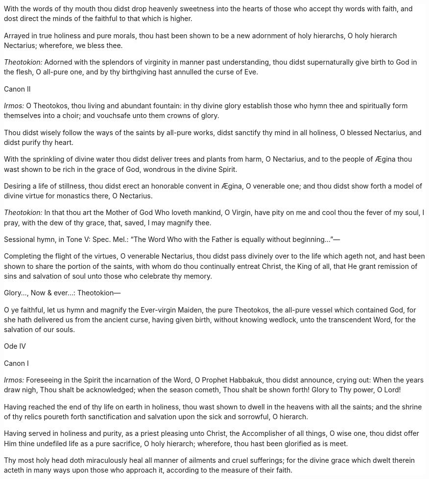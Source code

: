 With the words of thy mouth thou didst drop heavenly sweetness into the hearts of those who accept thy words with faith, and dost direct the minds of the faithful to that which is higher.

Arrayed in true holiness and pure morals, thou hast been shown to be a new adornment of holy hierarchs, O holy hierarch Nectarius; wherefore, we bless thee.

*Theotokion:* Adorned with the splendors of virginity in manner past understanding, thou didst supernaturally give birth to God in the flesh, O all-pure one, and by thy birthgiving hast annulled the curse of Eve.

Canon II

*Irmos:* O Theotokos, thou living and abundant fountain: in thy divine glory establish those who hymn thee and spiritually form themselves into a choir; and vouchsafe unto them crowns of glory.

Thou didst wisely follow the ways of the saints by all-pure works, didst sanctify thy mind in all holiness, O blessed Nectarius, and didst purify thy heart.

With the sprinkling of divine water thou didst deliver trees and plants from harm, O Nectarius, and to the people of Ægina thou wast shown to be rich in the grace of God, wondrous in the divine Spirit.

Desiring a life of stillness, thou didst erect an honorable convent in Ægina, O venerable one; and thou didst show forth a model of divine virtue for monastics there, O Nectarius.

*Theotokion:* In that thou art the Mother of God Who loveth mankind, O Virgin, have pity on me and cool thou the fever of my soul, I pray, with the dew of thy grace, that, saved, I may magnify thee.

Sessional hymn, in Tone V: Spec. Mel.: “The Word Who with the Father is equally without beginning…”—

Completing the flight of the virtues, O venerable Nectarius, thou didst pass divinely over to the life which ageth not, and hast been shown to share the portion of the saints, with whom do thou continually entreat Christ, the King of all, that He grant remission of sins and salvation of soul unto those who celebrate thy memory.

Glory…, Now & ever…: Theotokion—

O ye faithful, let us hymn and magnify the Ever-virgin Maiden, the pure Theotokos, the all-pure vessel which contained God, for she hath delivered us from the ancient curse, having given birth, without knowing wedlock, unto the transcendent Word, for the salvation of our souls.

Ode IV

Canon I

*Irmos:* Foreseeing in the Spirit the incarnation of the Word, O Prophet Habbakuk, thou didst announce, crying out: When the years draw nigh, Thou shalt be acknowledged; when the season cometh, Thou shalt be shown forth! Glory to Thy power, O Lord!

Having reached the end of thy life on earth in holiness, thou wast shown to dwell in the heavens with all the saints; and the shrine of thy relics poureth forth sanctification and salvation upon the sick and sorrowful, O hierarch.

Having served in holiness and purity, as a priest pleasing unto Christ, the Accomplisher of all things, O wise one, thou didst offer Him thine undefiled life as a pure sacrifice, O holy hierarch; wherefore, thou hast been glorified as is meet.

Thy most holy head doth miraculously heal all manner of ailments and cruel sufferings; for the divine grace which dwelt therein acteth in many ways upon those who approach it, according to the measure of their faith.
